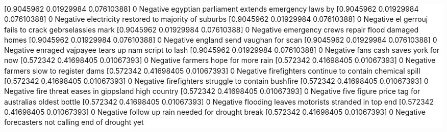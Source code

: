 [0.9045962  0.01929984 0.07610388]
0
Negative
egyptian parliament extends emergency laws by
[0.9045962  0.01929984 0.07610388]
0
Negative
electricity restored to majority of suburbs
[0.9045962  0.01929984 0.07610388]
0
Negative
el gerrouj fails to crack gebrselassies mark
[0.9045962  0.01929984 0.07610388]
0
Negative
emergency crews repair flood damaged homes
[0.9045962  0.01929984 0.07610388]
0
Negative
england send vaughan for scan
[0.9045962  0.01929984 0.07610388]
0
Negative
enraged vajpayee tears up nam script to lash
[0.9045962  0.01929984 0.07610388]
0
Negative
fans cash saves york for now
[0.572342   0.41698405 0.01067393]
0
Negative
farmers hope for more rain
[0.572342   0.41698405 0.01067393]
0
Negative
farmers slow to register dams
[0.572342   0.41698405 0.01067393]
0
Negative
firefighters continue to contain chemical spill
[0.572342   0.41698405 0.01067393]
0
Negative
firefighters struggle to contain bushfire
[0.572342   0.41698405 0.01067393]
0
Negative
fire threat eases in gippsland high country
[0.572342   0.41698405 0.01067393]
0
Negative
five figure price tag for australias oldest bottle
[0.572342   0.41698405 0.01067393]
0
Negative
flooding leaves motorists stranded in top end
[0.572342   0.41698405 0.01067393]
0
Negative
follow up rain needed for drought break
[0.572342   0.41698405 0.01067393]
0
Negative
forecasters not calling end of drought yet